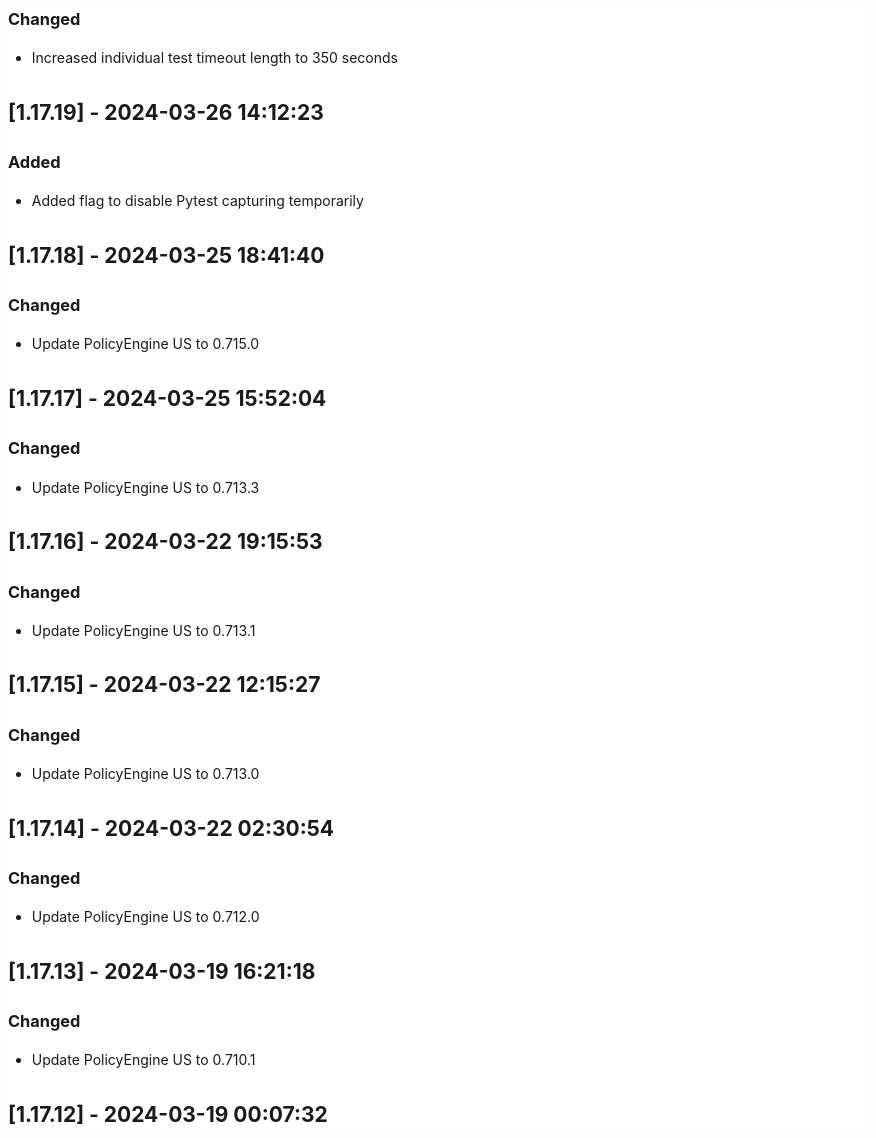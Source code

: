 ### Changed

- Increased individual test timeout length to 350 seconds

## [1.17.19] - 2024-03-26 14:12:23

### Added

- Added flag to disable Pytest capturing temporarily

## [1.17.18] - 2024-03-25 18:41:40

### Changed

- Update PolicyEngine US to 0.715.0

## [1.17.17] - 2024-03-25 15:52:04

### Changed

- Update PolicyEngine US to 0.713.3

## [1.17.16] - 2024-03-22 19:15:53

### Changed

- Update PolicyEngine US to 0.713.1

## [1.17.15] - 2024-03-22 12:15:27

### Changed

- Update PolicyEngine US to 0.713.0

## [1.17.14] - 2024-03-22 02:30:54

### Changed

- Update PolicyEngine US to 0.712.0

## [1.17.13] - 2024-03-19 16:21:18

### Changed

- Update PolicyEngine US to 0.710.1

## [1.17.12] - 2024-03-19 00:07:32
